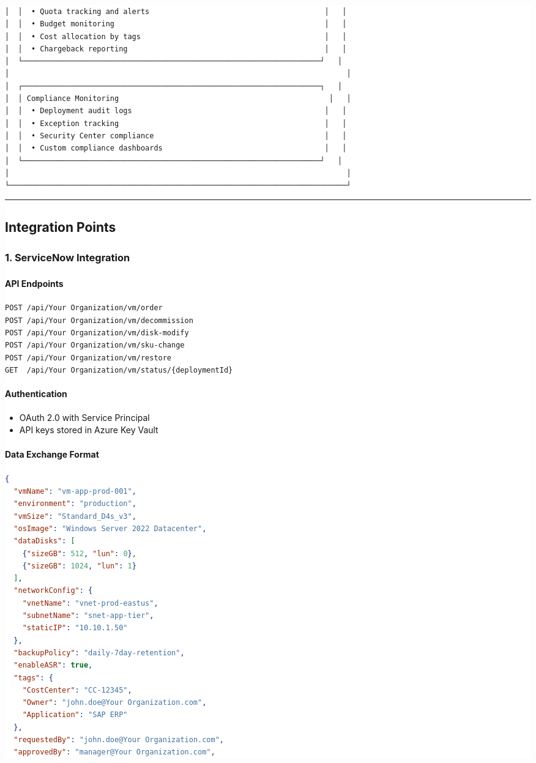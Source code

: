 ```
│  │  • Quota tracking and alerts                                        │   │
│  │  • Budget monitoring                                                │   │
│  │  • Cost allocation by tags                                          │   │
│  │  • Chargeback reporting                                             │   │
│  └────────────────────────────────────────────────────────────────────┘   │
│                                                                             │
│  ┌────────────────────────────────────────────────────────────────────┐   │
│  │ Compliance Monitoring                                                │   │
│  │  • Deployment audit logs                                            │   │
│  │  • Exception tracking                                               │   │
│  │  • Security Center compliance                                       │   │
│  │  • Custom compliance dashboards                                     │   │
│  └────────────────────────────────────────────────────────────────────┘   │
│                                                                             │
└─────────────────────────────────────────────────────────────────────────────┘
```

---

## Integration Points

### 1. ServiceNow Integration

#### API Endpoints

```
POST /api/Your Organization/vm/order
POST /api/Your Organization/vm/decommission
POST /api/Your Organization/vm/disk-modify
POST /api/Your Organization/vm/sku-change
POST /api/Your Organization/vm/restore
GET  /api/Your Organization/vm/status/{deploymentId}
```

#### Authentication
- OAuth 2.0 with Service Principal
- API keys stored in Azure Key Vault

#### Data Exchange Format
```json
{
  "vmName": "vm-app-prod-001",
  "environment": "production",
  "vmSize": "Standard_D4s_v3",
  "osImage": "Windows Server 2022 Datacenter",
  "dataDisks": [
    {"sizeGB": 512, "lun": 0},
    {"sizeGB": 1024, "lun": 1}
  ],
  "networkConfig": {
    "vnetName": "vnet-prod-eastus",
    "subnetName": "snet-app-tier",
    "staticIP": "10.10.1.50"
  },
  "backupPolicy": "daily-7day-retention",
  "enableASR": true,
  "tags": {
    "CostCenter": "CC-12345",
    "Owner": "john.doe@Your Organization.com",
    "Application": "SAP ERP"
  },
  "requestedBy": "john.doe@Your Organization.com",
  "approvedBy": "manager@Your Organization.com",
```